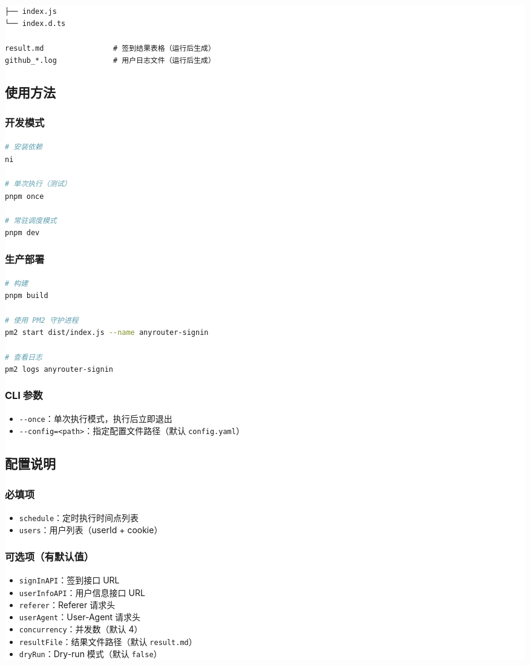 ```
├── index.js
└── index.d.ts

result.md                # 签到结果表格（运行后生成）
github_*.log             # 用户日志文件（运行后生成）
```

## 使用方法

### 开发模式

```bash
# 安装依赖
ni

# 单次执行（测试）
pnpm once

# 常驻调度模式
pnpm dev
```

### 生产部署

```bash
# 构建
pnpm build

# 使用 PM2 守护进程
pm2 start dist/index.js --name anyrouter-signin

# 查看日志
pm2 logs anyrouter-signin
```

### CLI 参数

- `--once`：单次执行模式，执行后立即退出
- `--config=<path>`：指定配置文件路径（默认 `config.yaml`）

## 配置说明

### 必填项

- `schedule`：定时执行时间点列表
- `users`：用户列表（userId + cookie）

### 可选项（有默认值）

- `signInAPI`：签到接口 URL
- `userInfoAPI`：用户信息接口 URL
- `referer`：Referer 请求头
- `userAgent`：User-Agent 请求头
- `concurrency`：并发数（默认 4）
- `resultFile`：结果文件路径（默认 `result.md`）
- `dryRun`：Dry-run 模式（默认 `false`）
